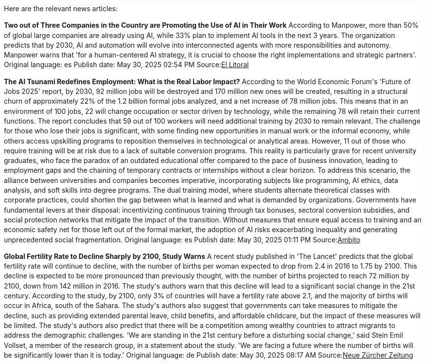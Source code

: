 Here are the relevant news articles:

**Two out of Three Companies in the Country are Promoting the Use of AI in Their Work**
According to Manpower, more than 50% of global large companies are already using AI, while 33% plan to implement AI tools in the next 3 years. The organization predicts that by 2030, AI and automation will evolve into interconnected agents with more responsibilities and autonomy. Manpower warns that 'for a human-centered AI strategy, it is crucial to choose the right implementations and strategic partners'.
Original language: es
Publish date: May 30, 2025 02:54 PM
Source:[El Litoral](https://www.ellitoral.com/economia/empresas-pais-impulsan-uso-ia-trabajos-ignorancia-explica-tercio-restante-fenomeno_0_wCrp5bcefl.html)

**The AI Tsunami Redefines Employment: What is the Real Labor Impact?**
According to the World Economic Forum's 'Future of Jobs 2025' report, by 2030, 92 million jobs will be destroyed and 170 million new ones will be created, resulting in a structural churn of approximately 22% of the 1.2 billion formal jobs analyzed, and a net increase of 78 million jobs. This means that in an environment of 100 jobs, 22 will change occupation or sector driven by technology, while the remaining 78 will retain their current functions. The report concludes that 59 out of 100 workers will need additional training by 2030 to remain relevant. The challenge for those who lose their jobs is significant, with some finding new opportunities in manual work or the informal economy, while others access upskilling programs to reposition themselves in technological or analytical areas. However, 11 out of those who require training will be at risk due to a lack of suitable conversion programs. This reality is particularly grave for recent university graduates, who face the paradox of an outdated educational offer compared to the pace of business innovation, leading to employment gaps and the chaining of temporary contracts or internships without a clear horizon. To address this scenario, the alliance between universities and companies becomes imperative, incorporating subjects like programming, AI ethics, data analysis, and soft skills into degree programs. The dual training model, where students alternate theoretical classes with corporate practices, could shorten the gap between what is learned and what is demanded by organizations. Governments have fundamental levers at their disposal: incentivizing continuous training through tax bonuses, sectoral conversion subsidies, and social protection networks that mitigate the impact of the transition. Without measures that ensure equal access to training and an economic safety net for those left out of the formal market, the adoption of AI risks exacerbating inequality and generating unprecedented social fragmentation.
Original language: es
Publish date: May 30, 2025 01:11 PM
Source:[Ambito](https://www.ambito.com/opiniones/el-tsunami-la-inteligencia-artificial-redefine-el-empleo-cual-es-el-impacto-laboral-real-n6150645)

**Global Fertility Rate to Decline Sharply by 2100, Study Warns**
A recent study published in 'The Lancet' predicts that the global fertility rate will continue to decline, with the number of births per woman expected to drop from 2.4 in 2016 to 1.75 by 2100. This decline is expected to be more pronounced than previously thought, with the number of births projected to reach 72 million by 2100, down from 142 million in 2016. The study's authors warn that this decline will lead to a significant social change in the 21st century. According to the study, by 2100, only 3% of countries will have a fertility rate above 2.1, and the majority of births will occur in Africa, south of the Sahara. The study's authors also suggest that governments can take measures to mitigate the decline, such as providing extended parental leave, child benefits, and affordable childcare, but the impact of these measures will be limited. The study's authors also predict that there will be a competition among wealthy countries to attract migrants to address the demographic challenges. 'We are standing in the 21st century before a disturbing social change,' said Stein Emil Vollset, a member of the research group, in a statement about the study. 'We are facing a future where the number of births will be significantly lower than it is today.'
Original language: de
Publish date: May 30, 2025 08:17 AM
Source:[Neue Zürcher Zeitung](https://www.nzz.ch/international/geburtenrate-weltweit-entwicklung-in-grafiken-ein-schrumpfender-planet-ld.1823290)
